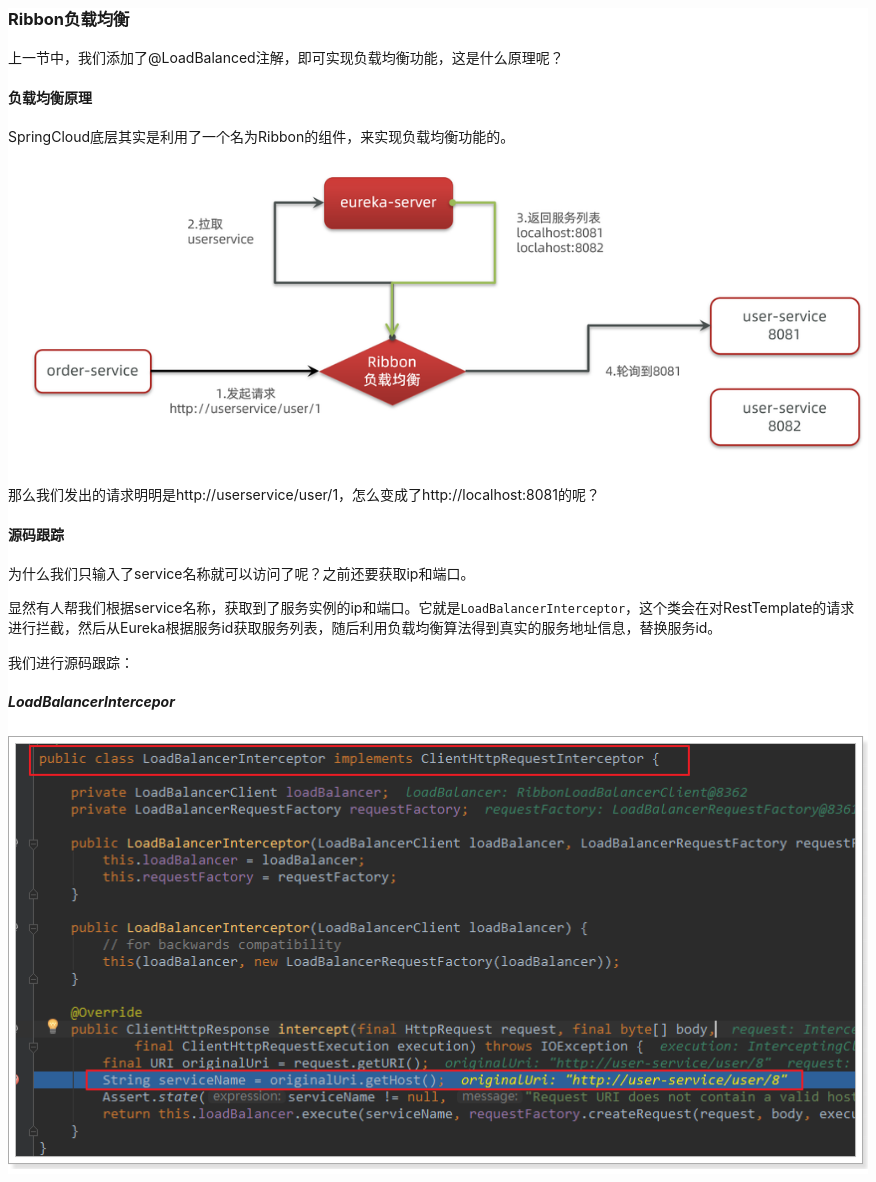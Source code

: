 
### Ribbon负载均衡

上一节中，我们添加了@LoadBalanced注解，即可实现负载均衡功能，这是什么原理呢？



#### 负载均衡原理

SpringCloud底层其实是利用了一个名为Ribbon的组件，来实现负载均衡功能的。

![image-20210713224517686](MD图片/SpringCloud笔记备忘.assets/image-20210713224517686.png)

那么我们发出的请求明明是http://userservice/user/1，怎么变成了http://localhost:8081的呢？



#### 源码跟踪

为什么我们只输入了service名称就可以访问了呢？之前还要获取ip和端口。

显然有人帮我们根据service名称，获取到了服务实例的ip和端口。它就是`LoadBalancerInterceptor`，这个类会在对RestTemplate的请求进行拦截，然后从Eureka根据服务id获取服务列表，随后利用负载均衡算法得到真实的服务地址信息，替换服务id。

我们进行源码跟踪：

##### LoadBalancerIntercepor

![1525620483637](MD图片/SpringCloud笔记备忘.assets/1525620483637.png)
